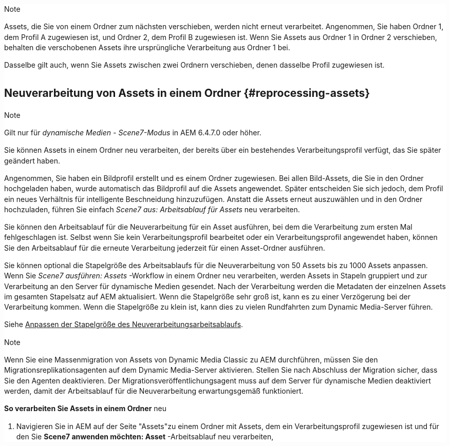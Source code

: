 >[!NOTE]
>
>Assets, die Sie von einem Ordner zum nächsten verschieben, werden nicht erneut verarbeitet. Angenommen, Sie haben Ordner 1, dem Profil A zugewiesen ist, und Ordner 2, dem Profil B zugewiesen ist. Wenn Sie Assets aus Ordner 1 in Ordner 2 verschieben, behalten die verschobenen Assets ihre ursprüngliche Verarbeitung aus Ordner 1 bei.
>
>Dasselbe gilt auch, wenn Sie Assets zwischen zwei Ordnern verschieben, denen dasselbe Profil zugewiesen ist.

## Neuverarbeitung von Assets in einem Ordner {#reprocessing-assets}

>[!NOTE]
>
>Gilt nur für *dynamische Medien - Scene7-Modus* in AEM 6.4.7.0 oder höher.

Sie können Assets in einem Ordner neu verarbeiten, der bereits über ein bestehendes Verarbeitungsprofil verfügt, das Sie später geändert haben.

Angenommen, Sie haben ein Bildprofil erstellt und es einem Ordner zugewiesen. Bei allen Bild-Assets, die Sie in den Ordner hochgeladen haben, wurde automatisch das Bildprofil auf die Assets angewendet. Später entscheiden Sie sich jedoch, dem Profil ein neues Verhältnis für intelligente Beschneidung hinzuzufügen. Anstatt die Assets erneut auszuwählen und in den Ordner hochzuladen, führen Sie einfach *Scene7 aus: Arbeitsablauf für Assets* neu verarbeiten.

Sie können den Arbeitsablauf für die Neuverarbeitung für ein Asset ausführen, bei dem die Verarbeitung zum ersten Mal fehlgeschlagen ist. Selbst wenn Sie kein Verarbeitungsprofil bearbeitet oder ein Verarbeitungsprofil angewendet haben, können Sie den Arbeitsablauf für die erneute Verarbeitung jederzeit für einen Asset-Ordner ausführen.

Sie können optional die Stapelgröße des Arbeitsablaufs für die Neuverarbeitung von 50 Assets bis zu 1000 Assets anpassen. Wenn Sie _Scene7 ausführen: Assets_ -Workflow in einem Ordner neu verarbeiten, werden Assets in Stapeln gruppiert und zur Verarbeitung an den Server für dynamische Medien gesendet. Nach der Verarbeitung werden die Metadaten der einzelnen Assets im gesamten Stapelsatz auf AEM aktualisiert. Wenn die Stapelgröße sehr groß ist, kann es zu einer Verzögerung bei der Verarbeitung kommen. Wenn die Stapelgröße zu klein ist, kann dies zu vielen Rundfahrten zum Dynamic Media-Server führen.

Siehe [Anpassen der Stapelgröße des Neuverarbeitungsarbeitsablaufs](#adjusting-load).

>[!NOTE]
>
>Wenn Sie eine Massenmigration von Assets von Dynamic Media Classic zu AEM durchführen, müssen Sie den Migrationsreplikationsagenten auf dem Dynamic Media-Server aktivieren. Stellen Sie nach Abschluss der Migration sicher, dass Sie den Agenten deaktivieren. Der Migrationsveröffentlichungsagent muss auf dem Server für dynamische Medien deaktiviert werden, damit der Arbeitsablauf für die Neuverarbeitung erwartungsgemäß funktioniert.



**So verarbeiten Sie Assets in einem Ordner** neu

1. Navigieren Sie in AEM auf der Seite &quot;Assets&quot;zu einem Ordner mit Assets, dem ein Verarbeitungsprofil zugewiesen ist und für den Sie **Scene7 anwenden möchten: Asset** -Arbeitsablauf neu verarbeiten,
